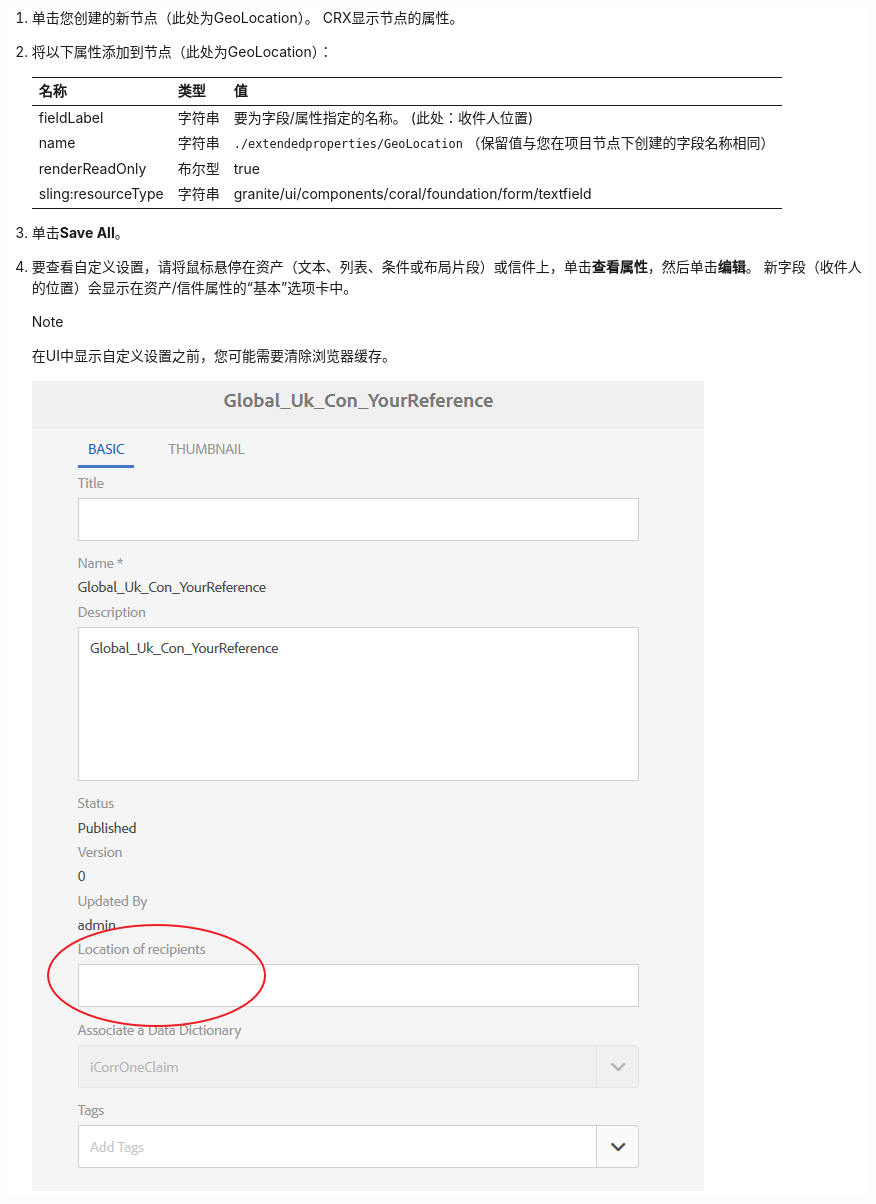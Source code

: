    1. 单击您创建的新节点（此处为GeoLocation）。 CRX显示节点的属性。
   1. 将以下属性添加到节点（此处为GeoLocation）：

      | **名称** | **类型** | **值** |
      |---|---|---|
      | fieldLabel | 字符串 | 要为字段/属性指定的名称。 (此处：收件人位置) |
      | name | 字符串 | `./extendedproperties/GeoLocation` （保留值与您在项目节点下创建的字段名称相同） |
      | renderReadOnly | 布尔型 | true |
      | sling:resourceType | 字符串 | granite/ui/components/coral/foundation/form/textfield |

   1. 单击&#x200B;**Save All**。

1. 要查看自定义设置，请将鼠标悬停在资产（文本、列表、条件或布局片段）或信件上，单击&#x200B;**查看属性**，然后单击&#x200B;**编辑**。 新字段（收件人的位置）会显示在资产/信件属性的“基本”选项卡中。

   >[!NOTE]
   >
   >在UI中显示自定义设置之前，您可能需要清除浏览器缓存。

   ![自定义属性已添加到所有资产](assets/lcoationofrecipientsui-1.png)
